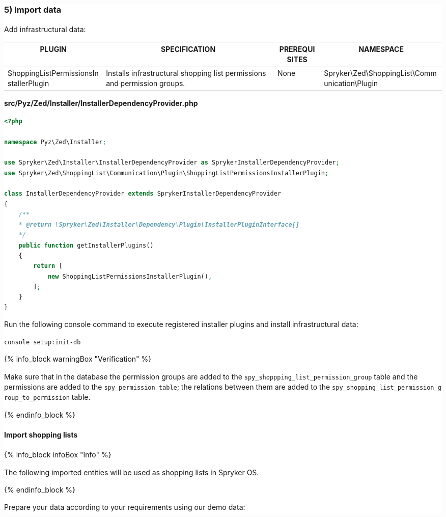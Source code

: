 ### 5) Import data

Add infrastructural data:

| PLUGIN | SPECIFICATION | PREREQUISITES | NAMESPACE |
| --- | --- | --- | --- |
| ShoppingListPermissionsInstallerPlugin | Installs infrastructural shopping list permissions and permission groups. | None | Spryker\Zed\ShoppingList\Communication\Plugin |

**src/Pyz/Zed/Installer/InstallerDependencyProvider.php**

```php
<?php

namespace Pyz\Zed\Installer;

use Spryker\Zed\Installer\InstallerDependencyProvider as SprykerInstallerDependencyProvider;
use Spryker\Zed\ShoppingList\Communication\Plugin\ShoppingListPermissionsInstallerPlugin;

class InstallerDependencyProvider extends SprykerInstallerDependencyProvider
{
	/**
	* @return \Spryker\Zed\Installer\Dependency\Plugin\InstallerPluginInterface[]
	*/
	public function getInstallerPlugins()
	{
		return [
			new ShoppingListPermissionsInstallerPlugin(),
		];
	}
}
```

Run the following console command to execute registered installer plugins and install infrastructural data:

```bash
console setup:init-db
```

{% info_block warningBox "Verification" %}

Make sure that in the database the permission groups are added to the `spy_shoppping_list_permission_group` table and the permissions are added to the `spy_permission table`; the relations between them are added to the `spy_shopping_list_permission_group_to_permission` table.

{% endinfo_block %}

#### Import shopping lists

{% info_block infoBox "Info" %}

The following imported entities will be used as shopping lists in Spryker OS.

{% endinfo_block %}

Prepare your data according to your requirements using our demo data:
